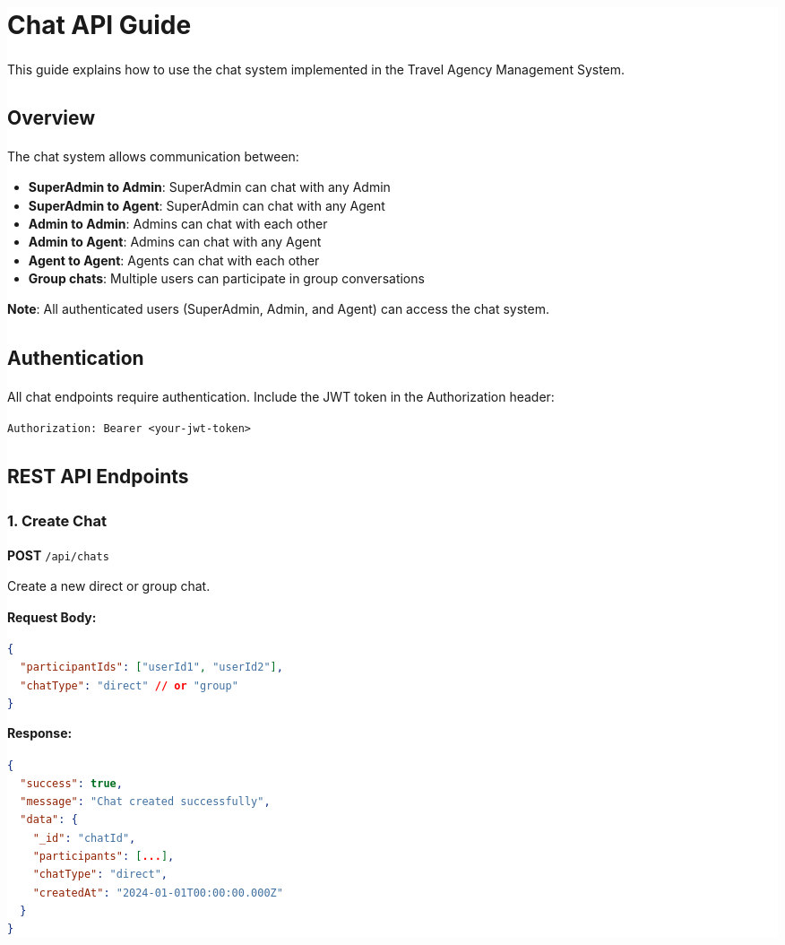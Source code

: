 # Chat API Guide

This guide explains how to use the chat system implemented in the Travel Agency Management System.

## Overview

The chat system allows communication between:
- **SuperAdmin to Admin**: SuperAdmin can chat with any Admin
- **SuperAdmin to Agent**: SuperAdmin can chat with any Agent
- **Admin to Admin**: Admins can chat with each other
- **Admin to Agent**: Admins can chat with any Agent
- **Agent to Agent**: Agents can chat with each other
- **Group chats**: Multiple users can participate in group conversations

**Note**: All authenticated users (SuperAdmin, Admin, and Agent) can access the chat system.

## Authentication

All chat endpoints require authentication. Include the JWT token in the Authorization header:
```
Authorization: Bearer <your-jwt-token>
```

## REST API Endpoints

### 1. Create Chat
**POST** `/api/chats`

Create a new direct or group chat.

**Request Body:**
```json
{
  "participantIds": ["userId1", "userId2"],
  "chatType": "direct" // or "group"
}
```

**Response:**
```json
{
  "success": true,
  "message": "Chat created successfully",
  "data": {
    "_id": "chatId",
    "participants": [...],
    "chatType": "direct",
    "createdAt": "2024-01-01T00:00:00.000Z"
  }
}
```

